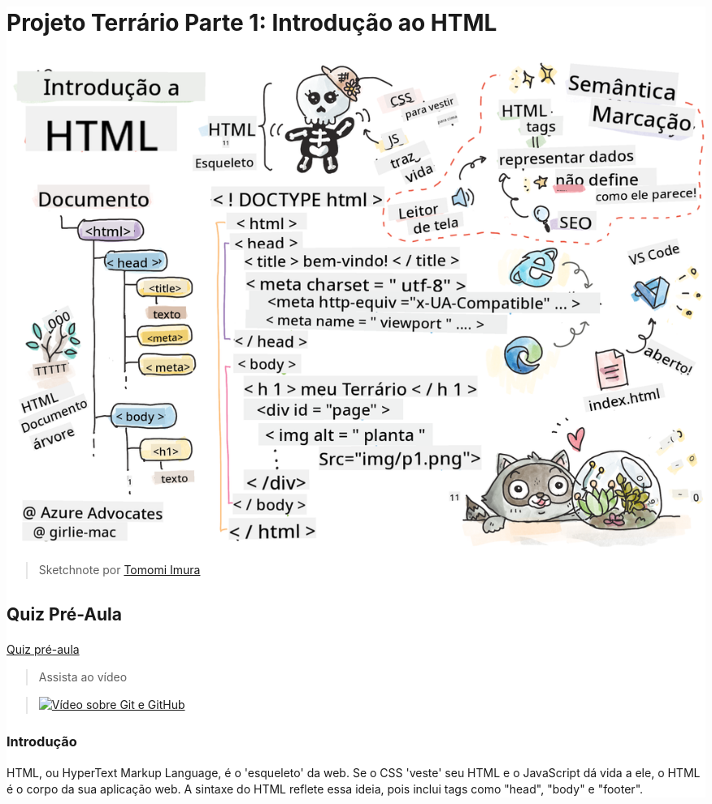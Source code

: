 
# Projeto Terrário Parte 1: Introdução ao HTML

![Introdução ao HTML](../../../../translated_images/webdev101-html.4389c2067af68e98280c1bde52b6c6269f399eaae3659b7c846018d8a7b0bbd9.br.png)
> Sketchnote por [Tomomi Imura](https://twitter.com/girlie_mac)

## Quiz Pré-Aula

[Quiz pré-aula](https://ashy-river-0debb7803.1.azurestaticapps.net/quiz/15)

> Assista ao vídeo

> 
> [![Vídeo sobre Git e GitHub](https://img.youtube.com/vi/1TvxJKBzhyQ/0.jpg)](https://www.youtube.com/watch?v=1TvxJKBzhyQ)

### Introdução

HTML, ou HyperText Markup Language, é o 'esqueleto' da web. Se o CSS 'veste' seu HTML e o JavaScript dá vida a ele, o HTML é o corpo da sua aplicação web. A sintaxe do HTML reflete essa ideia, pois inclui tags como "head", "body" e "footer".
